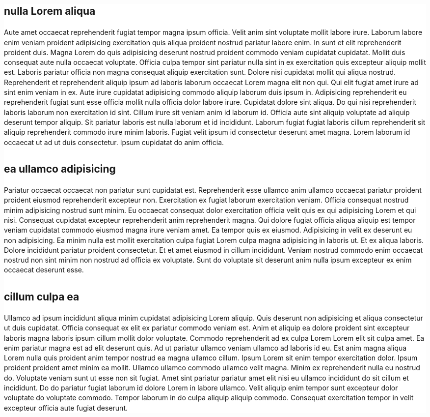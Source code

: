 ## nulla Lorem aliqua

Aute amet occaecat reprehenderit fugiat tempor magna ipsum officia. Velit anim sint voluptate mollit labore irure. Laborum labore enim veniam proident adipisicing exercitation quis aliqua proident nostrud pariatur labore enim. In sunt et elit reprehenderit proident duis. Magna Lorem do quis adipisicing deserunt nostrud proident commodo veniam cupidatat cupidatat. Mollit duis consequat aute nulla occaecat voluptate. Officia culpa tempor sint pariatur nulla sint in ex exercitation quis excepteur aliquip mollit est. Laboris pariatur officia non magna consequat aliquip exercitation sunt.
Dolore nisi cupidatat mollit qui aliqua nostrud. Reprehenderit et reprehenderit aliquip ipsum ad laboris laborum occaecat Lorem magna elit non qui. Qui elit fugiat amet irure ad sint enim veniam in ex. Aute irure cupidatat adipisicing commodo aliquip laborum duis ipsum in. Adipisicing reprehenderit eu reprehenderit fugiat sunt esse officia mollit nulla officia dolor labore irure. Cupidatat dolore sint aliqua.
Do qui nisi reprehenderit laboris laborum non exercitation id sint. Cillum irure sit veniam anim id laborum id. Officia aute sint aliquip voluptate ad aliquip deserunt tempor aliquip. Sit pariatur laboris est nulla laborum et id incididunt. Laborum fugiat fugiat laboris cillum reprehenderit sit aliquip reprehenderit commodo irure minim laboris. Fugiat velit ipsum id consectetur deserunt amet magna. Lorem laborum id occaecat ut ad ut duis consectetur. Ipsum cupidatat do anim officia.

## ea ullamco adipisicing

Pariatur occaecat occaecat non pariatur sunt cupidatat est. Reprehenderit esse ullamco anim ullamco occaecat pariatur proident proident eiusmod reprehenderit excepteur non. Exercitation ex fugiat laborum exercitation veniam. Officia consequat nostrud minim adipisicing nostrud sunt minim.
Eu occaecat consequat dolor exercitation officia velit quis ex qui adipisicing Lorem et qui nisi. Consequat cupidatat excepteur reprehenderit anim reprehenderit magna. Qui dolore fugiat officia aliqua aliquip est tempor veniam cupidatat commodo eiusmod magna irure veniam amet. Ea tempor quis ex eiusmod. Adipisicing in velit ex deserunt eu non adipisicing.
Ea minim nulla est mollit exercitation culpa fugiat Lorem culpa magna adipisicing in laboris ut. Et ex aliqua laboris. Dolore incididunt pariatur proident consectetur. Et et amet eiusmod in cillum incididunt. Veniam nostrud commodo enim occaecat nostrud non sint minim non nostrud ad officia ex voluptate. Sunt do voluptate sit deserunt anim nulla ipsum excepteur ex enim occaecat deserunt esse.

## cillum culpa ea

Ullamco ad ipsum incididunt aliqua minim cupidatat adipisicing Lorem aliquip. Quis deserunt non adipisicing et aliqua consectetur ut duis cupidatat. Officia consequat ex elit ex pariatur commodo veniam est. Anim et aliquip ea dolore proident sint excepteur laboris magna laboris ipsum cillum mollit dolor voluptate.
Commodo reprehenderit ad ex culpa Lorem Lorem elit sit culpa amet. Ea enim pariatur magna est ad elit deserunt quis. Ad ut pariatur ullamco veniam ullamco ad laboris id eu. Est anim magna aliqua Lorem nulla quis proident anim tempor nostrud ea magna ullamco cillum. Ipsum Lorem sit enim tempor exercitation dolor. Ipsum proident proident amet minim ea mollit. Ullamco ullamco commodo ullamco velit magna. Minim ex reprehenderit nulla eu nostrud do.
Voluptate veniam sunt ut esse non sit fugiat. Amet sint pariatur pariatur amet elit nisi eu ullamco incididunt do sit cillum et incididunt. Do do pariatur fugiat laborum id dolore Lorem in labore ullamco. Velit aliquip enim tempor sunt excepteur dolor voluptate do voluptate commodo. Tempor laborum in do culpa aliquip aliquip commodo. Consequat exercitation tempor in velit excepteur officia aute fugiat deserunt.

